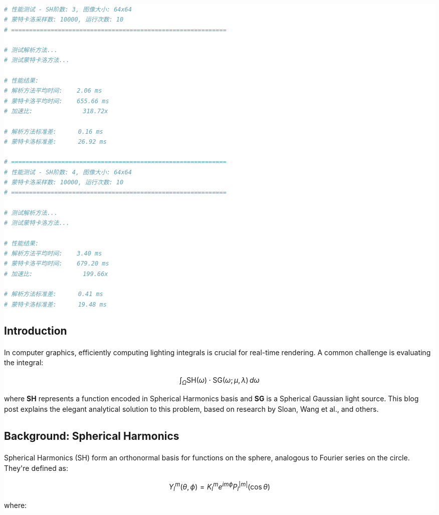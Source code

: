 ```python
# 性能测试 - SH阶数: 3, 图像大小: 64x64
# 蒙特卡洛采样数: 10000, 运行次数: 10
# ============================================================

# 测试解析方法...
# 测试蒙特卡洛方法...

# 性能结果:
# 解析方法平均时间:    2.06 ms
# 蒙特卡洛平均时间:    655.66 ms
# 加速比:              318.72x

# 解析方法标准差:      0.16 ms
# 蒙特卡洛标准差:      26.92 ms

# ============================================================
# 性能测试 - SH阶数: 4, 图像大小: 64x64
# 蒙特卡洛采样数: 10000, 运行次数: 10
# ============================================================

# 测试解析方法...
# 测试蒙特卡洛方法...

# 性能结果:
# 解析方法平均时间:    3.40 ms
# 蒙特卡洛平均时间:    679.20 ms
# 加速比:              199.66x

# 解析方法标准差:      0.41 ms
# 蒙特卡洛标准差:      19.48 ms
```

## Introduction

In computer graphics, efficiently computing lighting integrals is crucial for real-time rendering. A common challenge is evaluating the integral:

$$\int_{\Omega} \text{SH}(\omega) \cdot \text{SG}(\omega; \mu, \lambda) \, d\omega$$

where **SH** represents a function encoded in Spherical Harmonics basis and **SG** is a Spherical Gaussian light source. This blog post explains the elegant analytical solution to this problem, based on research by Sloan, Wang et al., and others.

## Background: Spherical Harmonics

Spherical Harmonics (SH) form an orthonormal basis for functions on the sphere, analogous to Fourier series on the circle. They're defined as:

$$Y_l^m(\theta, \phi) = K_l^m e^{im\phi} P_l^{|m|}(\cos\theta)$$

where:
